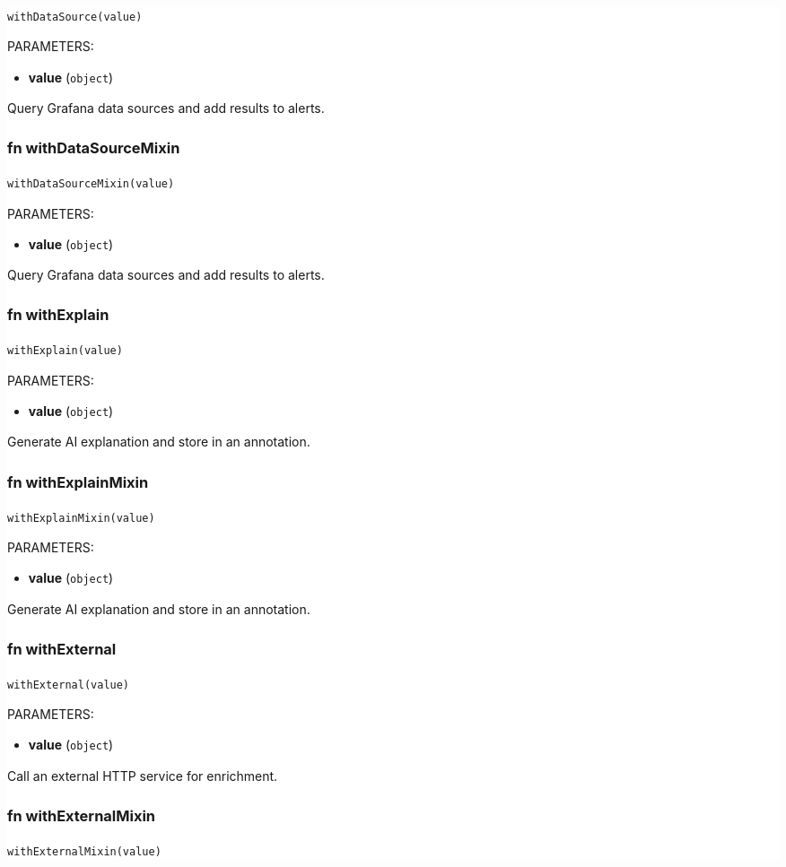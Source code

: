 ```jsonnet
withDataSource(value)
```

PARAMETERS:

* **value** (`object`)

Query Grafana data sources and add results to alerts.
### fn withDataSourceMixin

```jsonnet
withDataSourceMixin(value)
```

PARAMETERS:

* **value** (`object`)

Query Grafana data sources and add results to alerts.
### fn withExplain

```jsonnet
withExplain(value)
```

PARAMETERS:

* **value** (`object`)

Generate AI explanation and store in an annotation.
### fn withExplainMixin

```jsonnet
withExplainMixin(value)
```

PARAMETERS:

* **value** (`object`)

Generate AI explanation and store in an annotation.
### fn withExternal

```jsonnet
withExternal(value)
```

PARAMETERS:

* **value** (`object`)

Call an external HTTP service for enrichment.
### fn withExternalMixin

```jsonnet
withExternalMixin(value)
```

